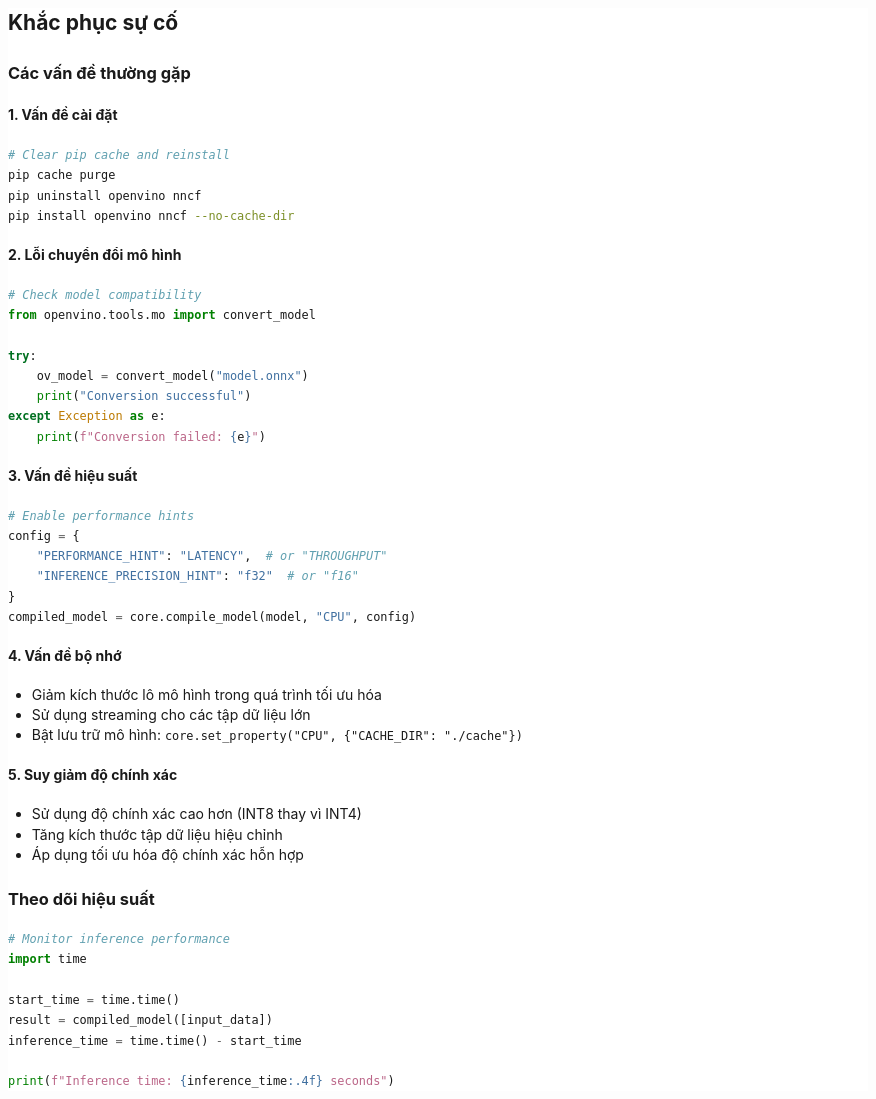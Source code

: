 ## Khắc phục sự cố

### Các vấn đề thường gặp

#### 1. Vấn đề cài đặt
```bash
# Clear pip cache and reinstall
pip cache purge
pip uninstall openvino nncf
pip install openvino nncf --no-cache-dir
```

#### 2. Lỗi chuyển đổi mô hình
```python
# Check model compatibility
from openvino.tools.mo import convert_model

try:
    ov_model = convert_model("model.onnx")
    print("Conversion successful")
except Exception as e:
    print(f"Conversion failed: {e}")
```

#### 3. Vấn đề hiệu suất
```python
# Enable performance hints
config = {
    "PERFORMANCE_HINT": "LATENCY",  # or "THROUGHPUT"
    "INFERENCE_PRECISION_HINT": "f32"  # or "f16"
}
compiled_model = core.compile_model(model, "CPU", config)
```

#### 4. Vấn đề bộ nhớ
- Giảm kích thước lô mô hình trong quá trình tối ưu hóa
- Sử dụng streaming cho các tập dữ liệu lớn
- Bật lưu trữ mô hình: `core.set_property("CPU", {"CACHE_DIR": "./cache"})`

#### 5. Suy giảm độ chính xác
- Sử dụng độ chính xác cao hơn (INT8 thay vì INT4)
- Tăng kích thước tập dữ liệu hiệu chỉnh
- Áp dụng tối ưu hóa độ chính xác hỗn hợp

### Theo dõi hiệu suất

```python
# Monitor inference performance
import time

start_time = time.time()
result = compiled_model([input_data])
inference_time = time.time() - start_time

print(f"Inference time: {inference_time:.4f} seconds")
```
